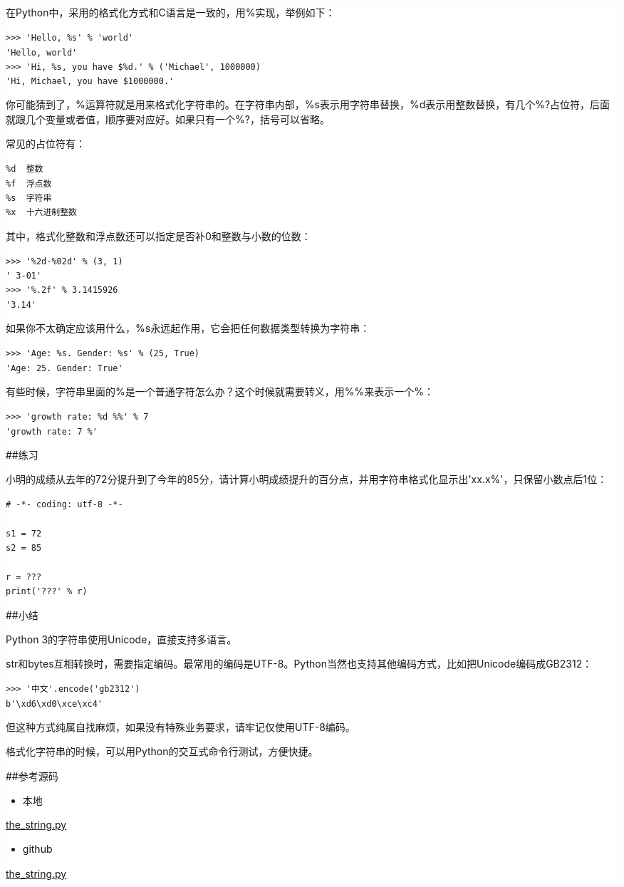 在Python中，采用的格式化方式和C语言是一致的，用%实现，举例如下：

	>>> 'Hello, %s' % 'world'
	'Hello, world'
	>>> 'Hi, %s, you have $%d.' % ('Michael', 1000000)
	'Hi, Michael, you have $1000000.'
你可能猜到了，%运算符就是用来格式化字符串的。在字符串内部，%s表示用字符串替换，%d表示用整数替换，有几个%?占位符，后面就跟几个变量或者值，顺序要对应好。如果只有一个%?，括号可以省略。

常见的占位符有：

	%d	整数
	%f	浮点数
	%s	字符串
	%x	十六进制整数
其中，格式化整数和浮点数还可以指定是否补0和整数与小数的位数：

	>>> '%2d-%02d' % (3, 1)
	' 3-01'
	>>> '%.2f' % 3.1415926
	'3.14'
如果你不太确定应该用什么，%s永远起作用，它会把任何数据类型转换为字符串：
	
	>>> 'Age: %s. Gender: %s' % (25, True)
	'Age: 25. Gender: True'
有些时候，字符串里面的%是一个普通字符怎么办？这个时候就需要转义，用%%来表示一个%：

	>>> 'growth rate: %d %%' % 7
	'growth rate: 7 %'
##练习

小明的成绩从去年的72分提升到了今年的85分，请计算小明成绩提升的百分点，并用字符串格式化显示出'xx.x%'，只保留小数点后1位：

	# -*- coding: utf-8 -*-
	
	s1 = 72
	s2 = 85
	
	r = ???
	print('???' % r)


##小结

Python 3的字符串使用Unicode，直接支持多语言。

str和bytes互相转换时，需要指定编码。最常用的编码是UTF-8。Python当然也支持其他编码方式，比如把Unicode编码成GB2312：

	>>> '中文'.encode('gb2312')
	b'\xd6\xd0\xce\xc4'
但这种方式纯属自找麻烦，如果没有特殊业务要求，请牢记仅使用UTF-8编码。

格式化字符串的时候，可以用Python的交互式命令行测试，方便快捷。

##参考源码

- 本地

[the_string.py](../code/chapter4/4-2-the_string.py)

- github

[the_string.py](https://github.com/michaelliao/learn-python3/blob/master/samples/basic/the_string.py)
